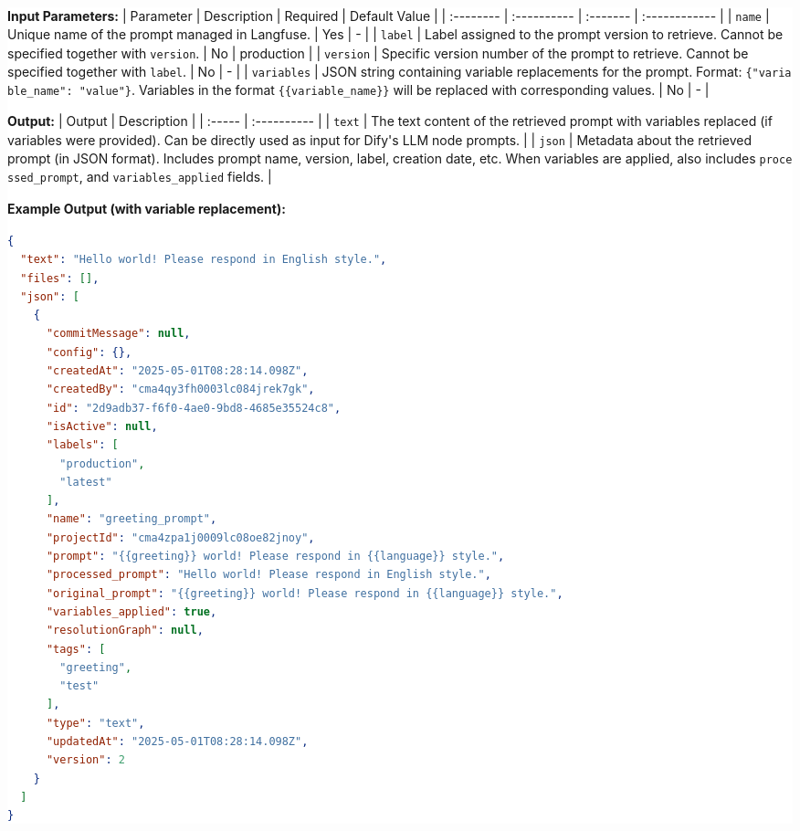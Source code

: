 **Input Parameters:**
| Parameter | Description | Required | Default Value |
| :-------- | :---------- | :------- | :------------ |
| `name` | Unique name of the prompt managed in Langfuse. | Yes | - |
| `label` | Label assigned to the prompt version to retrieve. Cannot be specified together with `version`. | No | production |
| `version` | Specific version number of the prompt to retrieve. Cannot be specified together with `label`. | No | - |
| `variables` | JSON string containing variable replacements for the prompt. Format: `{"variable_name": "value"}`. Variables in the format `{{variable_name}}` will be replaced with corresponding values. | No | - |

**Output:**
| Output | Description |
| :----- | :---------- |
| `text` | The text content of the retrieved prompt with variables replaced (if variables were provided). Can be directly used as input for Dify's LLM node prompts. |
| `json` | Metadata about the retrieved prompt (in JSON format). Includes prompt name, version, label, creation date, etc. When variables are applied, also includes `processed_prompt`, and `variables_applied` fields. |

**Example Output (with variable replacement):**
```json
{
  "text": "Hello world! Please respond in English style.",
  "files": [],
  "json": [
    {
      "commitMessage": null,
      "config": {},
      "createdAt": "2025-05-01T08:28:14.098Z",
      "createdBy": "cma4qy3fh0003lc084jrek7gk",
      "id": "2d9adb37-f6f0-4ae0-9bd8-4685e35524c8",
      "isActive": null,
      "labels": [
        "production",
        "latest"
      ],
      "name": "greeting_prompt",
      "projectId": "cma4zpa1j0009lc08oe82jnoy",
      "prompt": "{{greeting}} world! Please respond in {{language}} style.",
      "processed_prompt": "Hello world! Please respond in English style.",
      "original_prompt": "{{greeting}} world! Please respond in {{language}} style.",
      "variables_applied": true,
      "resolutionGraph": null,
      "tags": [
        "greeting",
        "test"
      ],
      "type": "text",
      "updatedAt": "2025-05-01T08:28:14.098Z",
      "version": 2
    }
  ]
}
```
